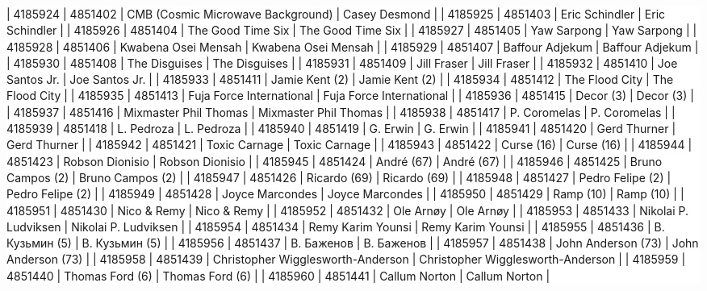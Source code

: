 | 4185924 | 4851402 | CMB (Cosmic Microwave Background) | Casey Desmond |
| 4185925 | 4851403 | Eric Schindler | Eric Schindler |
| 4185926 | 4851404 | The Good Time Six | The Good Time Six |
| 4185927 | 4851405 | Yaw Sarpong | Yaw Sarpong |
| 4185928 | 4851406 | Kwabena Osei Mensah | Kwabena Osei Mensah |
| 4185929 | 4851407 | Baffour Adjekum | Baffour Adjekum |
| 4185930 | 4851408 | The Disguises | The Disguises |
| 4185931 | 4851409 | Jill Fraser | Jill Fraser |
| 4185932 | 4851410 | Joe Santos Jr. | Joe Santos Jr. |
| 4185933 | 4851411 | Jamie Kent (2) | Jamie Kent (2) |
| 4185934 | 4851412 | The Flood City | The Flood City |
| 4185935 | 4851413 | Fuja Force International | Fuja Force International |
| 4185936 | 4851415 | Decor (3) | Decor (3) |
| 4185937 | 4851416 | Mixmaster Phil Thomas | Mixmaster Phil Thomas |
| 4185938 | 4851417 | P. Coromelas | P. Coromelas |
| 4185939 | 4851418 | L. Pedroza | L. Pedroza |
| 4185940 | 4851419 | G. Erwin | G. Erwin |
| 4185941 | 4851420 | Gerd Thurner | Gerd Thurner |
| 4185942 | 4851421 | Toxic Carnage | Toxic Carnage |
| 4185943 | 4851422 | Curse (16) | Curse (16) |
| 4185944 | 4851423 | Robson Dionisio | Robson Dionisio |
| 4185945 | 4851424 | André (67) | André (67) |
| 4185946 | 4851425 | Bruno Campos (2) | Bruno Campos (2) |
| 4185947 | 4851426 | Ricardo (69) | Ricardo (69) |
| 4185948 | 4851427 | Pedro Felipe (2) | Pedro Felipe (2) |
| 4185949 | 4851428 | Joyce Marcondes | Joyce Marcondes |
| 4185950 | 4851429 | Ramp (10) | Ramp (10) |
| 4185951 | 4851430 | Nico & Remy | Nico & Remy |
| 4185952 | 4851432 | Ole Arnøy | Ole Arnøy |
| 4185953 | 4851433 | Nikolai P. Ludviksen | Nikolai P. Ludviksen |
| 4185954 | 4851434 | Remy Karim Younsi | Remy Karim Younsi |
| 4185955 | 4851436 | В. Кузьмин (5) | В. Кузьмин (5) |
| 4185956 | 4851437 | В. Баженов | В. Баженов |
| 4185957 | 4851438 | John Anderson (73) | John Anderson (73) |
| 4185958 | 4851439 | Christopher Wigglesworth-Anderson | Christopher Wigglesworth-Anderson |
| 4185959 | 4851440 | Thomas Ford (6) | Thomas Ford (6) |
| 4185960 | 4851441 | Callum Norton | Callum Norton |